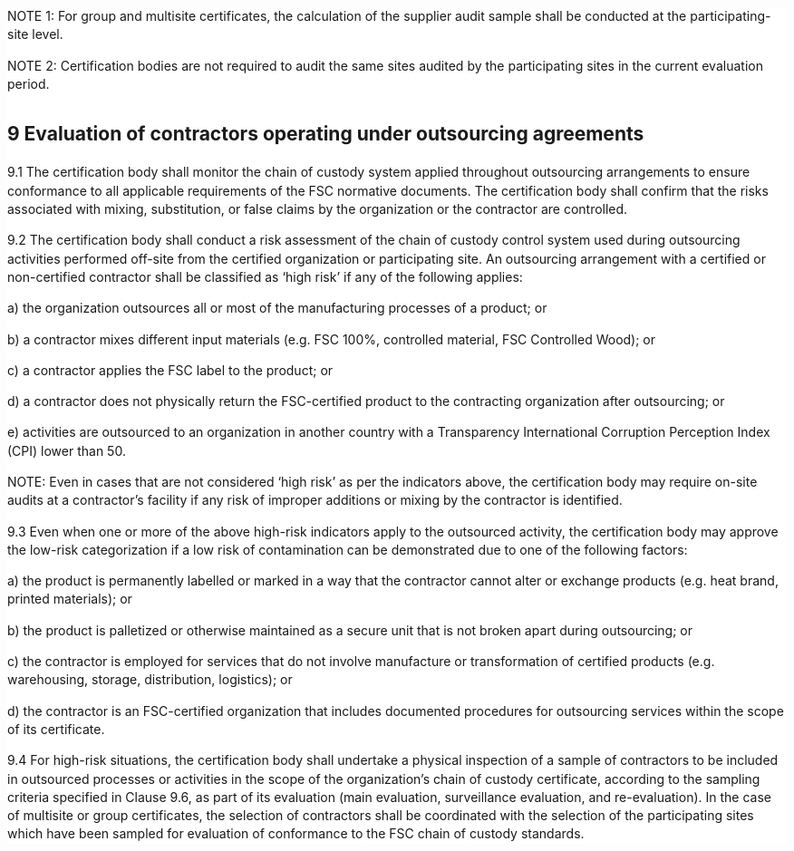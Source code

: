 NOTE 1: For group and multisite certificates, the calculation of the supplier audit sample shall be conducted at the participating-site level.

NOTE 2: Certification bodies are not required to audit the same sites audited by the participating sites in the current evaluation period.


## 9	Evaluation of contractors operating under outsourcing agreements
9\.1	The certification body shall monitor the chain of custody system applied throughout outsourcing arrangements to ensure conformance to all applicable requirements of the FSC normative documents. The certification body shall confirm that the risks associated with mixing, substitution, or false claims by the organization or the contractor are controlled.

9\.2	The certification body shall conduct a risk assessment of the chain of custody control system used during outsourcing activities performed off-site from the certified organization or participating site. An outsourcing arrangement with a certified or non-certified contractor shall be classified as ‘high risk’ if any of the following applies:

a)	the organization outsources all or most of the manufacturing processes of a product; or

b)	a contractor mixes different input materials (e.g. FSC 100%, controlled material, FSC Controlled Wood); or

c)	a contractor applies the FSC label to the product; or

d)	a contractor does not physically return the FSC-certified product to the contracting organization after outsourcing; or

e)	activities are outsourced to an organization in another country with a Transparency International Corruption Perception Index (CPI) lower than 50.

NOTE: Even in cases that are not considered ‘high risk’ as per the indicators above, the certification body may require on-site audits at a contractor’s facility if any risk of improper additions or mixing by the contractor is identified.

9\.3	Even when one or more of the above high-risk indicators apply to the outsourced activity, the certification body may approve the low-risk categorization if a low risk of contamination can be demonstrated due to one of the following factors:

a)	the product is permanently labelled or marked in a way that the contractor cannot alter or exchange products (e.g. heat brand, printed materials); or

b)	the product is palletized or otherwise maintained as a secure unit that is not broken apart during outsourcing; or

c)	the contractor is employed for services that do not involve manufacture or transformation of certified products (e.g. warehousing, storage, distribution, logistics); or

d)	 the contractor is an FSC-certified organization that includes documented procedures for outsourcing services within the scope of its certificate.

9\.4	For high-risk situations, the certification body shall undertake a physical inspection of a sample of contractors to be included in outsourced processes or activities in the scope of the organization’s chain of custody certificate, according to the sampling criteria specified in Clause 9.6, as part of its evaluation (main evaluation, surveillance evaluation, and re-evaluation). In the case of multisite or group certificates, the selection of contractors shall be coordinated with the selection of the participating sites which have been sampled for evaluation of conformance to the FSC chain of custody standards. 
